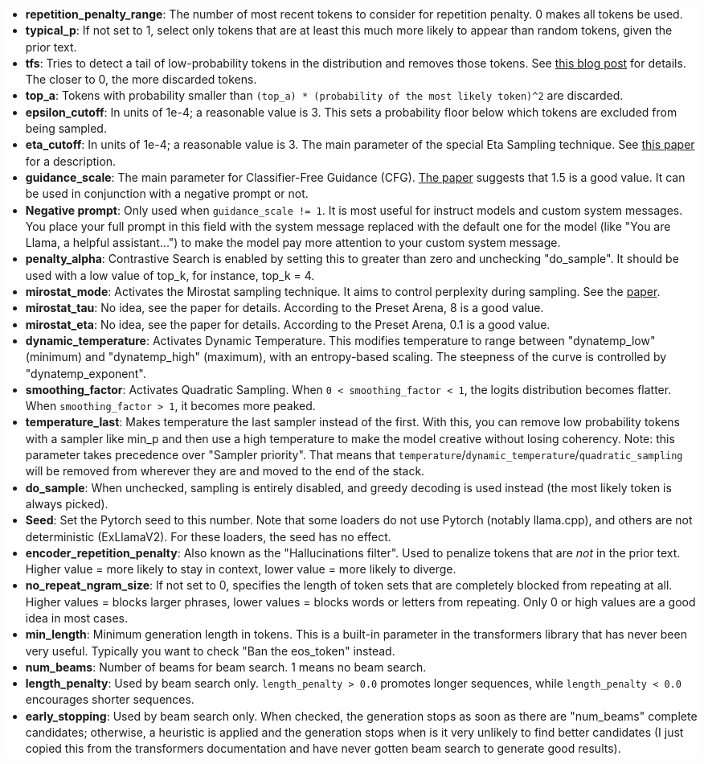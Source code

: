 * **repetition_penalty_range**: The number of most recent tokens to consider for repetition penalty. 0 makes all tokens be used.
* **typical_p**: If not set to 1, select only tokens that are at least this much more likely to appear than random tokens, given the prior text.
* **tfs**: Tries to detect a tail of low-probability tokens in the distribution and removes those tokens. See [this blog post](https://www.trentonbricken.com/Tail-Free-Sampling/) for details. The closer to 0, the more discarded tokens.
* **top_a**: Tokens with probability smaller than `(top_a) * (probability of the most likely token)^2` are discarded.
* **epsilon_cutoff**: In units of 1e-4; a reasonable value is 3. This sets a probability floor below which tokens are excluded from being sampled.
* **eta_cutoff**: In units of 1e-4; a reasonable value is 3. The main parameter of the special Eta Sampling technique. See [this paper](https://arxiv.org/pdf/2210.15191.pdf) for a description.
* **guidance_scale**: The main parameter for Classifier-Free Guidance (CFG). [The paper](https://arxiv.org/pdf/2306.17806.pdf) suggests that 1.5 is a good value. It can be used in conjunction with a negative prompt or not.
* **Negative prompt**: Only used when `guidance_scale != 1`. It is most useful for instruct models and custom system messages. You place your full prompt in this field with the system message replaced with the default one for the model (like "You are Llama, a helpful assistant...") to make the model pay more attention to your custom system message.
* **penalty_alpha**: Contrastive Search is enabled by setting this to greater than zero and unchecking "do_sample". It should be used with a low value of top_k, for instance, top_k = 4.
* **mirostat_mode**: Activates the Mirostat sampling technique. It aims to control perplexity during sampling. See the [paper](https://arxiv.org/abs/2007.14966).
* **mirostat_tau**: No idea, see the paper for details. According to the Preset Arena, 8 is a good value. 
* **mirostat_eta**: No idea, see the paper for details. According to the Preset Arena, 0.1 is a good value.
* **dynamic_temperature**: Activates Dynamic Temperature. This modifies temperature to range between "dynatemp_low" (minimum) and "dynatemp_high" (maximum), with an entropy-based scaling. The steepness of the curve is controlled by "dynatemp_exponent".
* **smoothing_factor**: Activates Quadratic Sampling. When `0 < smoothing_factor < 1`, the logits distribution becomes flatter. When `smoothing_factor > 1`, it becomes more peaked.
* **temperature_last**: Makes temperature the last sampler instead of the first. With this, you can remove low probability tokens with a sampler like min_p and then use a high temperature to make the model creative without losing coherency. Note: this parameter takes precedence over "Sampler priority". That means that `temperature`/`dynamic_temperature`/`quadratic_sampling` will be removed from wherever they are and moved to the end of the stack.
* **do_sample**: When unchecked, sampling is entirely disabled, and greedy decoding is used instead (the most likely token is always picked).
* **Seed**: Set the Pytorch seed to this number. Note that some loaders do not use Pytorch (notably llama.cpp), and others are not deterministic (ExLlamaV2). For these loaders, the seed has no effect.
* **encoder_repetition_penalty**: Also known as the "Hallucinations filter". Used to penalize tokens that are *not* in the prior text. Higher value = more likely to stay in context, lower value = more likely to diverge.
* **no_repeat_ngram_size**: If not set to 0, specifies the length of token sets that are completely blocked from repeating at all. Higher values = blocks larger phrases, lower values = blocks words or letters from repeating. Only 0 or high values are a good idea in most cases.
* **min_length**: Minimum generation length in tokens. This is a built-in parameter in the transformers library that has never been very useful. Typically you want to check "Ban the eos_token" instead.
* **num_beams**: Number of beams for beam search. 1 means no beam search.
* **length_penalty**: Used by beam search only. `length_penalty > 0.0` promotes longer sequences, while `length_penalty < 0.0` encourages shorter sequences.
* **early_stopping**: Used by beam search only. When checked, the generation stops as soon as there are "num_beams" complete candidates; otherwise, a heuristic is applied and the generation stops when is it very unlikely to find better candidates (I just copied this from the transformers documentation and have never gotten beam search to generate good results).

